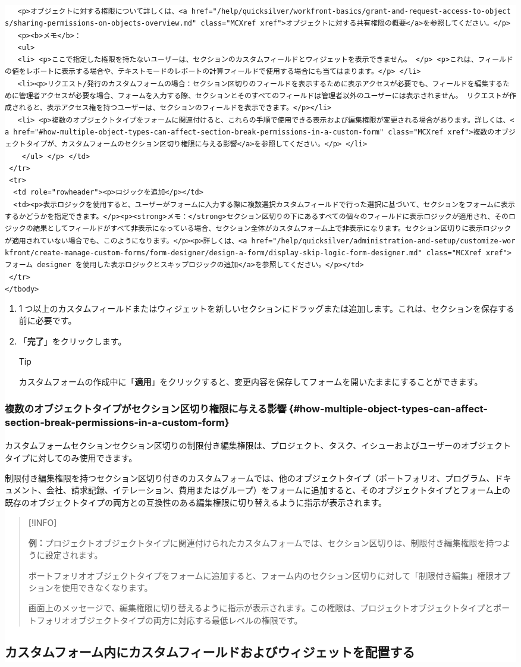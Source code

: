        <p>オブジェクトに対する権限について詳しくは、<a href="/help/quicksilver/workfront-basics/grant-and-request-access-to-objects/sharing-permissions-on-objects-overview.md" class="MCXref xref">オブジェクトに対する共有権限の概要</a>を参照してください。</p> 
       <p><b>メモ</b>：  
       <ul> 
       <li> <p>ここで指定した権限を持たないユーザーは、セクションのカスタムフィールドとウィジェットを表示できません。 </p> <p>これは、フィールドの値をレポートに表示する場合や、テキストモードのレポートの計算フィールドで使用する場合にも当てはまります。</p> </li> 
       <li><p>リクエスト/発行のカスタムフォームの場合：セクション区切りのフィールドを表示するために表示アクセスが必要でも、フィールドを編集するために管理者アクセスが必要な場合、フォームを入力する際、セクションとそのすべてのフィールドは管理者以外のユーザーには表示されません。 リクエストが作成されると、表示アクセス権を持つユーザーは、セクションのフィールドを表示できます。</p></li>
       <li> <p>複数のオブジェクトタイプをフォームに関連付けると、これらの手順で使用できる表示および編集権限が変更される場合があります。詳しくは、<a href="#how-multiple-object-types-can-affect-section-break-permissions-in-a-custom-form" class="MCXref xref">複数のオブジェクトタイプが、カスタムフォームのセクション区切り権限に与える影響</a>を参照してください。</p> </li> 
        </ul> </p> </td> 
     </tr> 
     <tr> 
      <td role="rowheader"><p>ロジックを追加</p></td> 
      <td><p>表示ロジックを使用すると、ユーザーがフォームに入力する際に複数選択カスタムフィールドで行った選択に基づいて、セクションをフォームに表示するかどうかを指定できます。</p><p><strong>メモ：</strong>セクション区切りの下にあるすべての個々のフィールドに表示ロジックが適用され、そのロジックの結果としてフィールドがすべて非表示になっている場合、セクション全体がカスタムフォーム上で非表示になります。セクション区切りに表示ロジックが適用されていない場合でも、このようになります。</p><p>詳しくは、<a href="/help/quicksilver/administration-and-setup/customize-workfront/create-manage-custom-forms/form-designer/design-a-form/display-skip-logic-form-designer.md" class="MCXref xref">フォーム designer を使用した表示ロジックとスキップロジックの追加</a>を参照してください。</p></td> 
     </tr> 
    </tbody> 
   </table>

1. 1 つ以上のカスタムフィールドまたはウィジェットを新しいセクションにドラッグまたは追加します。これは、セクションを保存する前に必要です。

1. 「**完了**」をクリックします。

   >[!TIP]
   >
   >カスタムフォームの作成中に「**適用**」をクリックすると、変更内容を保存してフォームを開いたままにすることができます。

### 複数のオブジェクトタイプがセクション区切り権限に与える影響 {#how-multiple-object-types-can-affect-section-break-permissions-in-a-custom-form}

カスタムフォームセクションセクション区切りの制限付き編集権限は、プロジェクト、タスク、イシューおよびユーザーのオブジェクトタイプに対してのみ使用できます。

制限付き編集権限を持つセクション区切り付きのカスタムフォームでは、他のオブジェクトタイプ（ポートフォリオ、プログラム、ドキュメント、会社、請求記録、イテレーション、費用またはグループ）をフォームに追加すると、そのオブジェクトタイプとフォーム上の既存のオブジェクトタイプの両方との互換性のある編集権限に切り替えるように指示が表示されます。

>[!INFO]
>
>**例：**&#x200B;プロジェクトオブジェクトタイプに関連付けられたカスタムフォームでは、セクション区切りは、制限付き編集権限を持つように設定されます。
>
>ポートフォリオオブジェクトタイプをフォームに追加すると、フォーム内のセクション区切りに対して「制限付き編集」権限オプションを使用できなくなります。
>
>画面上のメッセージで、編集権限に切り替えるように指示が表示されます。この権限は、プロジェクトオブジェクトタイプとポートフォリオオブジェクトタイプの両方に対応する最低レベルの権限です。


## カスタムフォーム内にカスタムフィールドおよびウィジェットを配置する

